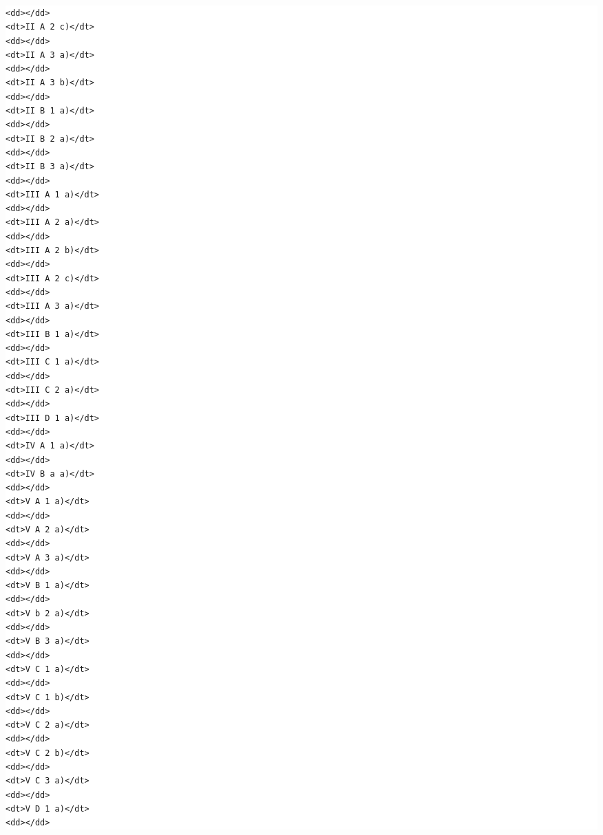    <dd></dd>
    <dt>II A 2 c)</dt>
    <dd></dd>
    <dt>II A 3 a)</dt>
    <dd></dd>
    <dt>II A 3 b)</dt>
    <dd></dd>
    <dt>II B 1 a)</dt>
    <dd></dd>
    <dt>II B 2 a)</dt>
    <dd></dd>
    <dt>II B 3 a)</dt>
    <dd></dd>
    <dt>III A 1 a)</dt>
    <dd></dd>
    <dt>III A 2 a)</dt>
    <dd></dd>
    <dt>III A 2 b)</dt>
    <dd></dd>
    <dt>III A 2 c)</dt>
    <dd></dd>
    <dt>III A 3 a)</dt>
    <dd></dd>
    <dt>III B 1 a)</dt>
    <dd></dd>
    <dt>III C 1 a)</dt>
    <dd></dd>
    <dt>III C 2 a)</dt>
    <dd></dd>
    <dt>III D 1 a)</dt>
    <dd></dd>
    <dt>IV A 1 a)</dt>
    <dd></dd>
    <dt>IV B a a)</dt>
    <dd></dd>
    <dt>V A 1 a)</dt>
    <dd></dd>
    <dt>V A 2 a)</dt>
    <dd></dd>
    <dt>V A 3 a)</dt>
    <dd></dd>
    <dt>V B 1 a)</dt>
    <dd></dd>
    <dt>V b 2 a)</dt>
    <dd></dd>
    <dt>V B 3 a)</dt>
    <dd></dd>
    <dt>V C 1 a)</dt>
    <dd></dd>
    <dt>V C 1 b)</dt>
    <dd></dd>
    <dt>V C 2 a)</dt>
    <dd></dd>
    <dt>V C 2 b)</dt>
    <dd></dd>
    <dt>V C 3 a)</dt>
    <dd></dd>
    <dt>V D 1 a)</dt>
    <dd></dd>
</dl>
